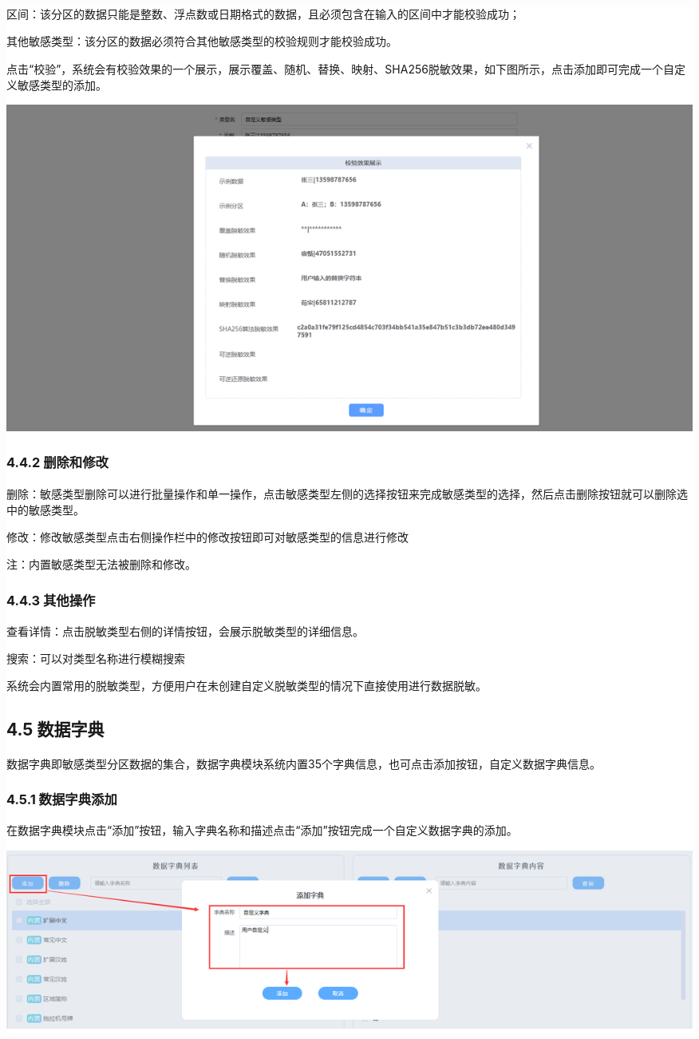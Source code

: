 区间：该分区的数据只能是整数、浮点数或日期格式的数据，且必须包含在输入的区间中才能校验成功；

其他敏感类型：该分区的数据必须符合其他敏感类型的校验规则才能校验成功。

点击“校验”，系统会有校验效果的一个展示，展示覆盖、随机、替换、映射、SHA256脱敏效果，如下图所示，点击添加即可完成一个自定义敏感类型的添加。

 ![](/images/operation/rule/config/config_6.png)

### 4.4.2 删除和修改

删除：敏感类型删除可以进行批量操作和单一操作，点击敏感类型左侧的选择按钮来完成敏感类型的选择，然后点击删除按钮就可以删除选中的敏感类型。

修改：修改敏感类型点击右侧操作栏中的修改按钮即可对敏感类型的信息进行修改

注：内置敏感类型无法被删除和修改。

### 4.4.3 其他操作

查看详情：点击脱敏类型右侧的详情按钮，会展示脱敏类型的详细信息。

搜索：可以对类型名称进行模糊搜索

系统会内置常用的脱敏类型，方便用户在未创建自定义脱敏类型的情况下直接使用进行数据脱敏。

## 4.5 数据字典

数据字典即敏感类型分区数据的集合，数据字典模块系统内置35个字典信息，也可点击添加按钮，自定义数据字典信息。

### 4.5.1 数据字典添加

在数据字典模块点击“添加”按钮，输入字典名称和描述点击“添加”按钮完成一个自定义数据字典的添加。

![](/images/operation/rule/config/config_7.png) 
